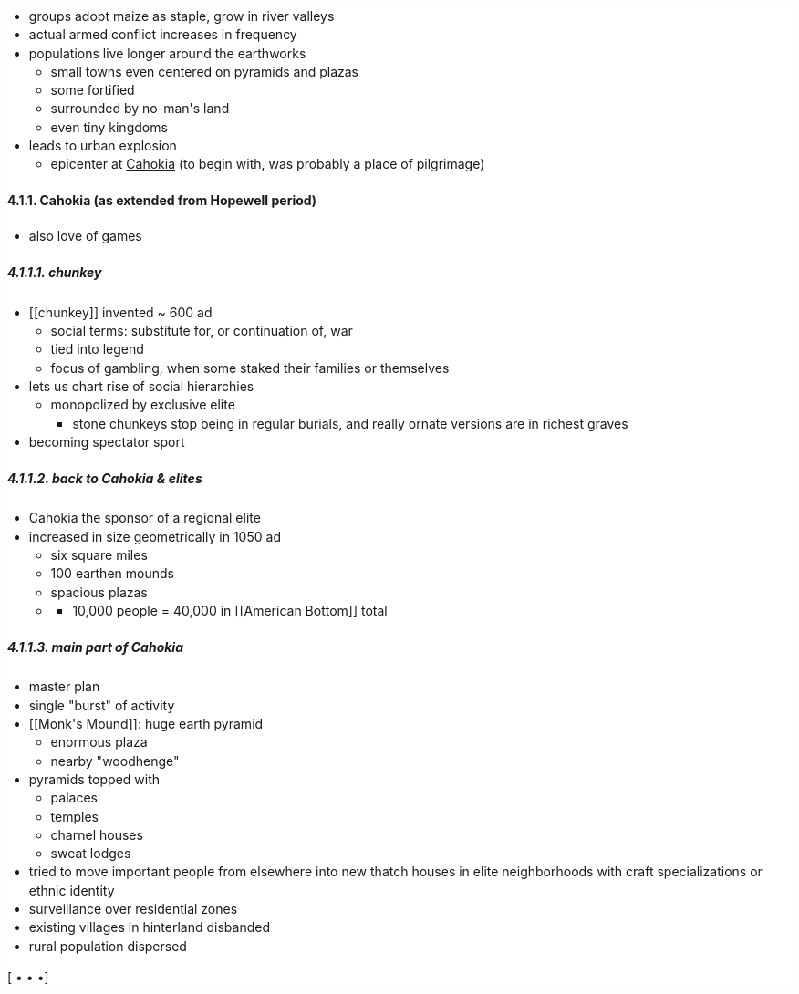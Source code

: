 - groups adopt maize as staple, grow in river valleys
- actual armed conflict increases in frequency
- populations live longer around the earthworks
	- small towns even centered on pyramids and plazas
	- some fortified
	- surrounded by no-man's land
	- even tiny kingdoms
- leads to urban explosion
	- epicenter at [Cahokia](Cahokia.md) (to begin with, was probably a place of pilgrimage)

#### 4.1.1. Cahokia (as extended from Hopewell period)

- also love of games

##### 4.1.1.1. chunkey

- [[chunkey]] invented ~ 600 ad
	- social terms: substitute for, or continuation of, war
	- tied into legend
	- focus of gambling, when some staked their families or themselves
- lets us chart rise of social hierarchies
	- monopolized by exclusive elite
		- stone chunkeys stop being in regular burials, and really ornate versions are in richest graves
- becoming spectator sport

##### 4.1.1.2. back to Cahokia & elites

- Cahokia the sponsor of a regional elite
- increased in size geometrically in 1050 ad
	- six square miles
	- 100 earthen mounds
	- spacious plazas
	- + 10,000 people = 40,000 in [[American Bottom]] total

##### 4.1.1.3. main part of Cahokia

- master plan
- single "burst" of activity
- [[Monk's Mound]]: huge earth pyramid
	- enormous plaza
	- nearby "woodhenge"
- pyramids topped with
	- palaces
	- temples
	- charnel houses
	- sweat lodges
- tried to move important people from elsewhere into new thatch houses in elite neighborhoods with craft specializations or ethnic identity
- surveillance over residential zones
- existing villages in hinterland disbanded
- rural population dispersed

[ • • •]


[^1]: [Dawn of everything](dawn_of_everything_graeber_wengrow.md)
[^2]: p 441
[^3]: [Dawn of everything](dawn_of_everything_graeber_wengrow.md) quotes [James C Scott](James_C_Scott.md)
[^4]: p 447
[^5]: Seeman, Mark F —. 2004. ‘Hopewell art in Hopewell places.’ In Richard F. Townsend and Robert V. Sharp (eds), Hero, Hawk, and Open Hand: American Indian Art of the Ancient Midwest and South. New Haven, CT and London: Yale University Press, pp. 57–71.
[^6]: p 467, note is out of order w/r/t text
[^7]: p 467
[^8]: p 475
[^9]: p 485